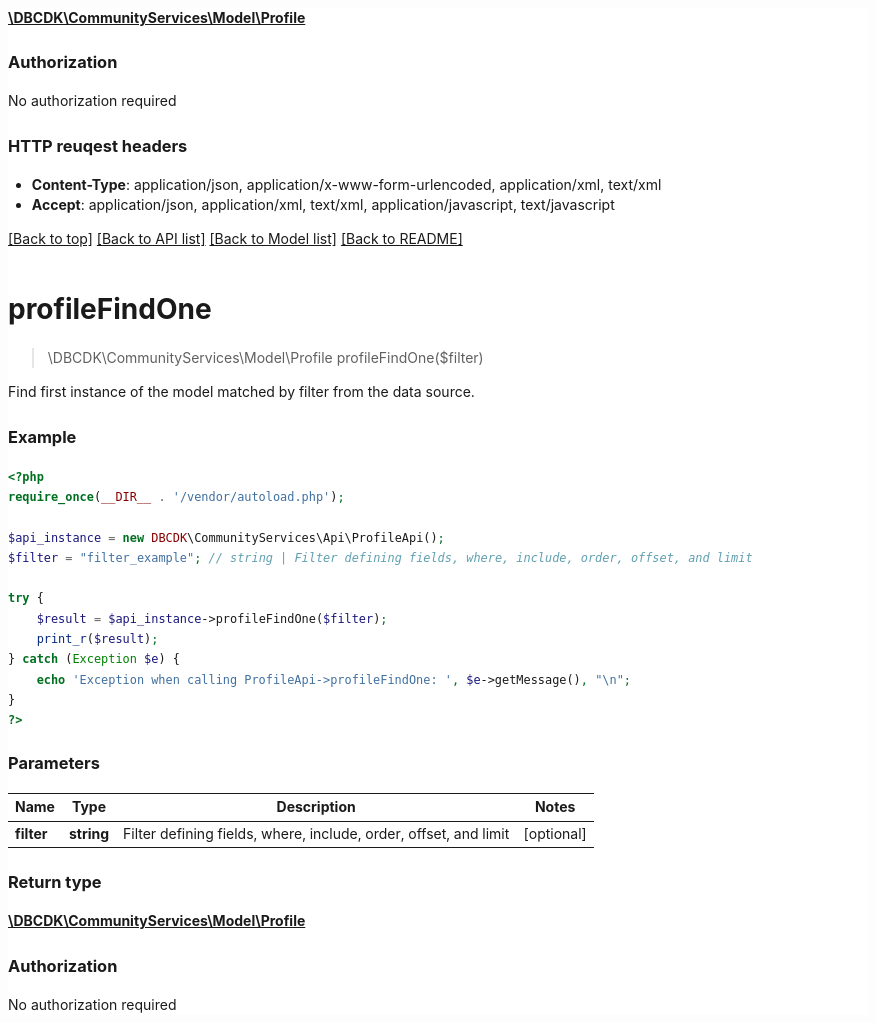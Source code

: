[**\DBCDK\CommunityServices\Model\Profile**](Profile.md)

### Authorization

No authorization required

### HTTP reuqest headers

 - **Content-Type**: application/json, application/x-www-form-urlencoded, application/xml, text/xml
 - **Accept**: application/json, application/xml, text/xml, application/javascript, text/javascript

[[Back to top]](#) [[Back to API list]](../README.md#documentation-for-api-endpoints) [[Back to Model list]](../README.md#documentation-for-models) [[Back to README]](../README.md)

# **profileFindOne**
> \DBCDK\CommunityServices\Model\Profile profileFindOne($filter)

Find first instance of the model matched by filter from the data source.

### Example 
```php
<?php
require_once(__DIR__ . '/vendor/autoload.php');

$api_instance = new DBCDK\CommunityServices\Api\ProfileApi();
$filter = "filter_example"; // string | Filter defining fields, where, include, order, offset, and limit

try { 
    $result = $api_instance->profileFindOne($filter);
    print_r($result);
} catch (Exception $e) {
    echo 'Exception when calling ProfileApi->profileFindOne: ', $e->getMessage(), "\n";
}
?>
```

### Parameters

Name | Type | Description  | Notes
------------- | ------------- | ------------- | -------------
 **filter** | **string**| Filter defining fields, where, include, order, offset, and limit | [optional] 

### Return type

[**\DBCDK\CommunityServices\Model\Profile**](Profile.md)

### Authorization

No authorization required
